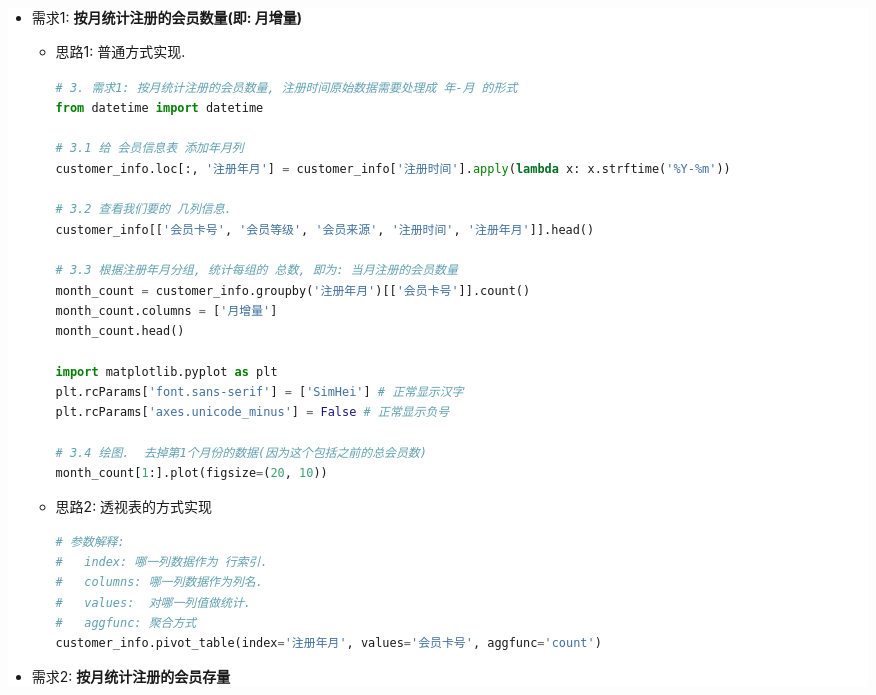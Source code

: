 * 需求1: **按月统计注册的会员数量(即: 月增量)**

  * 思路1: 普通方式实现.

    ```python
    # 3. 需求1: 按月统计注册的会员数量, 注册时间原始数据需要处理成 年-月 的形式
    from datetime import datetime
    
    # 3.1 给 会员信息表 添加年月列
    customer_info.loc[:, '注册年月'] = customer_info['注册时间'].apply(lambda x: x.strftime('%Y-%m'))
    
    # 3.2 查看我们要的 几列信息.
    customer_info[['会员卡号', '会员等级', '会员来源', '注册时间', '注册年月']].head()
    
    # 3.3 根据注册年月分组, 统计每组的 总数, 即为: 当月注册的会员数量
    month_count = customer_info.groupby('注册年月')[['会员卡号']].count()
    month_count.columns = ['月增量']
    month_count.head()
    
    import matplotlib.pyplot as plt
    plt.rcParams['font.sans-serif'] = ['SimHei'] # 正常显示汉字
    plt.rcParams['axes.unicode_minus'] = False # 正常显示负号
    
    # 3.4 绘图.  去掉第1个月份的数据(因为这个包括之前的总会员数)
    month_count[1:].plot(figsize=(20, 10))
    ```

  * 思路2: 透视表的方式实现

    ```python
    # 参数解释:
    #   index: 哪一列数据作为 行索引.
    #   columns: 哪一列数据作为列名.
    #   values:  对哪一列值做统计.
    #   aggfunc: 聚合方式
    customer_info.pivot_table(index='注册年月', values='会员卡号', aggfunc='count')
    ```

* 需求2: **按月统计注册的会员存量**
